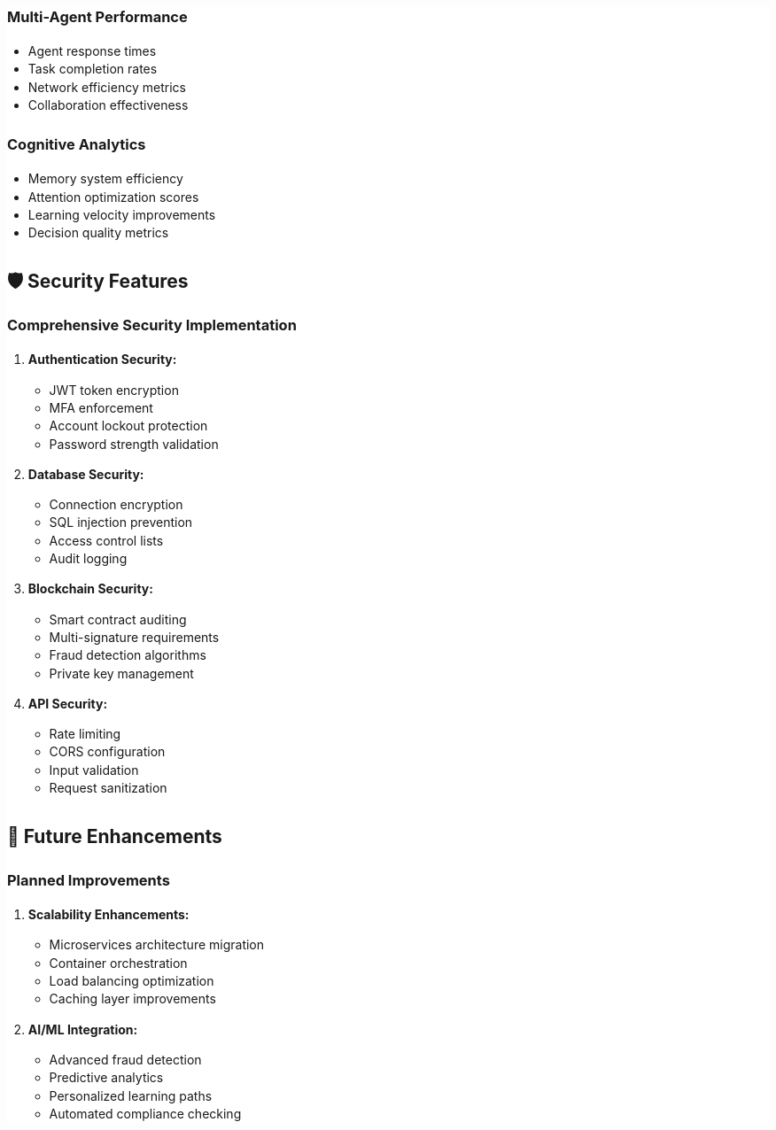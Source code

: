 ### Multi-Agent Performance
- Agent response times
- Task completion rates
- Network efficiency metrics
- Collaboration effectiveness

### Cognitive Analytics
- Memory system efficiency
- Attention optimization scores
- Learning velocity improvements
- Decision quality metrics

## 🛡️ Security Features

### Comprehensive Security Implementation

1. **Authentication Security:**
   - JWT token encryption
   - MFA enforcement
   - Account lockout protection
   - Password strength validation

2. **Database Security:**
   - Connection encryption
   - SQL injection prevention
   - Access control lists
   - Audit logging

3. **Blockchain Security:**
   - Smart contract auditing
   - Multi-signature requirements
   - Fraud detection algorithms
   - Private key management

4. **API Security:**
   - Rate limiting
   - CORS configuration
   - Input validation
   - Request sanitization

## 🔮 Future Enhancements

### Planned Improvements

1. **Scalability Enhancements:**
   - Microservices architecture migration
   - Container orchestration
   - Load balancing optimization
   - Caching layer improvements

2. **AI/ML Integration:**
   - Advanced fraud detection
   - Predictive analytics
   - Personalized learning paths
   - Automated compliance checking
